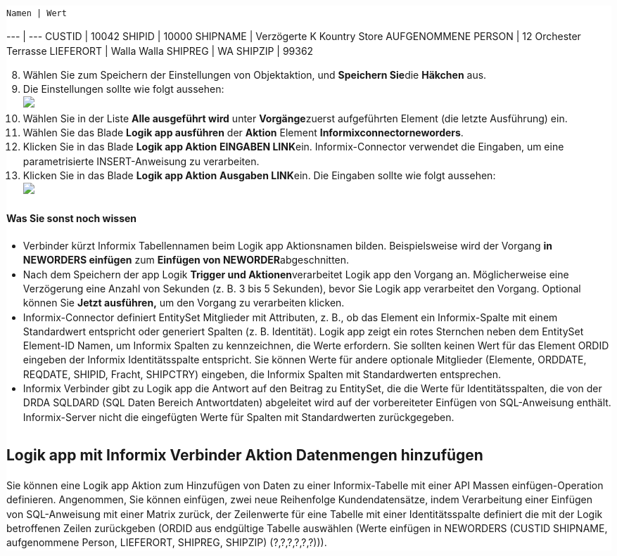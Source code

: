    Namen | Wert
--- | --- 
CUSTID | 10042
SHIPID | 10000
SHIPNAME | Verzögerte K Kountry Store 
AUFGENOMMENE PERSON | 12 Orchester Terrasse
LIEFERORT | Walla Walla 
SHIPREG | WA
SHIPZIP | 99362 

8. Wählen Sie zum Speichern der Einstellungen von Objektaktion, und **Speichern Sie**die **Häkchen** aus.
9. Die Einstellungen sollte wie folgt aussehen:  
![][3]  
10. Wählen Sie in der Liste **Alle ausgeführt wird** unter **Vorgänge**zuerst aufgeführten Element (die letzte Ausführung) ein. 
11. Wählen Sie das Blade **Logik app ausführen** der **Aktion** Element **Informixconnectorneworders**.
12. Klicken Sie in das Blade **Logik app Aktion** **EINGABEN LINK**ein. Informix-Connector verwendet die Eingaben, um eine parametrisierte INSERT-Anweisung zu verarbeiten.
13. Klicken Sie in das Blade **Logik app Aktion** **Ausgaben LINK**ein. Die Eingaben sollte wie folgt aussehen:  
![][4]

#### <a name="what-you-need-to-know"></a>Was Sie sonst noch wissen

- Verbinder kürzt Informix Tabellennamen beim Logik app Aktionsnamen bilden. Beispielsweise wird der Vorgang **in NEWORDERS einfügen** zum **Einfügen von NEWORDER**abgeschnitten.
- Nach dem Speichern der app Logik **Trigger und Aktionen**verarbeitet Logik app den Vorgang an. Möglicherweise eine Verzögerung eine Anzahl von Sekunden (z. B. 3 bis 5 Sekunden), bevor Sie Logik app verarbeitet den Vorgang. Optional können Sie **Jetzt ausführen,** um den Vorgang zu verarbeiten klicken.
- Informix-Connector definiert EntitySet Mitglieder mit Attributen, z. B., ob das Element ein Informix-Spalte mit einem Standardwert entspricht oder generiert Spalten (z. B. Identität). Logik app zeigt ein rotes Sternchen neben dem EntitySet Element-ID Namen, um Informix Spalten zu kennzeichnen, die Werte erfordern. Sie sollten keinen Wert für das Element ORDID eingeben der Informix Identitätsspalte entspricht. Sie können Werte für andere optionale Mitglieder (Elemente, ORDDATE, REQDATE, SHIPID, Fracht, SHIPCTRY) eingeben, die Informix Spalten mit Standardwerten entsprechen. 
- Informix Verbinder gibt zu Logik app die Antwort auf den Beitrag zu EntitySet, die die Werte für Identitätsspalten, die von der DRDA SQLDARD (SQL Daten Bereich Antwortdaten) abgeleitet wird auf der vorbereiteter Einfügen von SQL-Anweisung enthält. Informix-Server nicht die eingefügten Werte für Spalten mit Standardwerten zurückgegeben.  


## <a name="logic-app-with-informix-connector-action-to-add-bulk-data"></a>Logik app mit Informix Verbinder Aktion Datenmengen hinzufügen ##
Sie können eine Logik app Aktion zum Hinzufügen von Daten zu einer Informix-Tabelle mit einer API Massen einfügen-Operation definieren. Angenommen, Sie können einfügen, zwei neue Reihenfolge Kundendatensätze, indem Verarbeitung einer Einfügen von SQL-Anweisung mit einer Matrix zurück, der Zeilenwerte für eine Tabelle mit einer Identitätsspalte definiert die mit der Logik betroffenen Zeilen zurückgeben (ORDID aus endgültige Tabelle auswählen (Werte einfügen in NEWORDERS (CUSTID SHIPNAME, aufgenommene Person, LIEFERORT, SHIPREG, SHIPZIP) (?,?,?,?,?,?))).


[1]: ./media/app-service-logic-connector-informix/ApiApp_InformixConnector_Create.png
[2]: ./media/app-service-logic-connector-informix/LogicApp_NewOrdersInformix_Create.png
[3]: ./media/app-service-logic-connector-informix/LogicApp_NewOrdersInformix_TriggersActions.png
[4]: ./media/app-service-logic-connector-informix/LogicApp_NewOrdersInformix_Outputs.png
[5]: ./media/app-service-logic-connector-informix/LogicApp_NewOrdersBulkInformix_Create.png
[6]: ./media/app-service-logic-connector-informix/LogicApp_NewOrdersBulkInformix_TriggersActions.png
[7]: ./media/app-service-logic-connector-informix/LogicApp_NewOrdersBulkInformix_Inputs.png
[8]: ./media/app-service-logic-connector-informix/LogicApp_NewOrdersBulkInformix_Outputs.png
[9]: ./media/app-service-logic-connector-informix/LogicApp_UpdateOrdersInformix_Create.png
[10]: ./media/app-service-logic-connector-informix/LogicApp_UpdateOrdersInformix_TriggersActions.png
[11]: ./media/app-service-logic-connector-informix/LogicApp_UpdateOrdersInformix_Outputs.png
[12]: ./media/app-service-logic-connector-informix/LogicApp_RemoveOrdersInformix_Create.png
[13]: ./media/app-service-logic-connector-informix/LogicApp_RemoveOrdersInformix_TriggersActions.png
[14]: ./media/app-service-logic-connector-informix/LogicApp_RemoveOrdersInformix_Outputs.png
